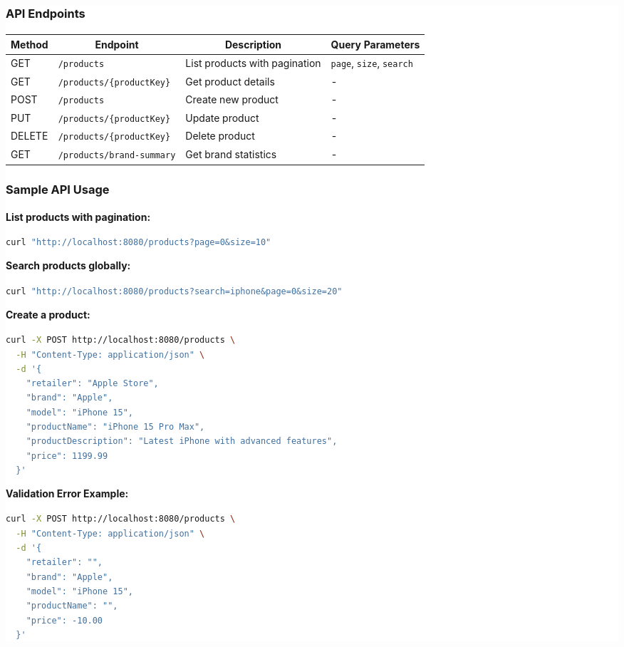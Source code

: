 ### API Endpoints

| Method | Endpoint | Description | Query Parameters |
|--------|----------|-------------|------------------|
| GET | `/products` | List products with pagination | `page`, `size`, `search` |
| GET | `/products/{productKey}` | Get product details | - |
| POST | `/products` | Create new product | - |
| PUT | `/products/{productKey}` | Update product | - |
| DELETE | `/products/{productKey}` | Delete product | - |
| GET | `/products/brand-summary` | Get brand statistics | - |

### Sample API Usage

**List products with pagination:**
```bash
curl "http://localhost:8080/products?page=0&size=10"
```

**Search products globally:**
```bash
curl "http://localhost:8080/products?search=iphone&page=0&size=20"
```

**Create a product:**
```bash
curl -X POST http://localhost:8080/products \
  -H "Content-Type: application/json" \
  -d '{
    "retailer": "Apple Store",
    "brand": "Apple",
    "model": "iPhone 15",
    "productName": "iPhone 15 Pro Max",
    "productDescription": "Latest iPhone with advanced features",
    "price": 1199.99
  }'
```

**Validation Error Example:**
```bash
curl -X POST http://localhost:8080/products \
  -H "Content-Type: application/json" \
  -d '{
    "retailer": "",
    "brand": "Apple",
    "model": "iPhone 15",
    "productName": "",
    "price": -10.00
  }'
```
